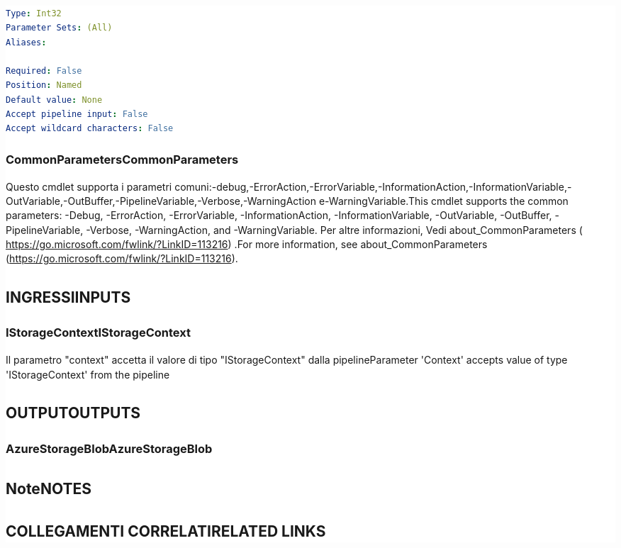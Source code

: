 ```yaml
Type: Int32
Parameter Sets: (All)
Aliases: 

Required: False
Position: Named
Default value: None
Accept pipeline input: False
Accept wildcard characters: False
```

### <span data-ttu-id="381cc-157">CommonParameters</span><span class="sxs-lookup"><span data-stu-id="381cc-157">CommonParameters</span></span>
<span data-ttu-id="381cc-158">Questo cmdlet supporta i parametri comuni:-debug,-ErrorAction,-ErrorVariable,-InformationAction,-InformationVariable,-OutVariable,-OutBuffer,-PipelineVariable,-Verbose,-WarningAction e-WarningVariable.</span><span class="sxs-lookup"><span data-stu-id="381cc-158">This cmdlet supports the common parameters: -Debug, -ErrorAction, -ErrorVariable, -InformationAction, -InformationVariable, -OutVariable, -OutBuffer, -PipelineVariable, -Verbose, -WarningAction, and -WarningVariable.</span></span> <span data-ttu-id="381cc-159">Per altre informazioni, Vedi about_CommonParameters ( https://go.microsoft.com/fwlink/?LinkID=113216) .</span><span class="sxs-lookup"><span data-stu-id="381cc-159">For more information, see about_CommonParameters (https://go.microsoft.com/fwlink/?LinkID=113216).</span></span>

## <span data-ttu-id="381cc-160">INGRESSI</span><span class="sxs-lookup"><span data-stu-id="381cc-160">INPUTS</span></span>

### <span data-ttu-id="381cc-161">IStorageContext</span><span class="sxs-lookup"><span data-stu-id="381cc-161">IStorageContext</span></span>

<span data-ttu-id="381cc-162">Il parametro "context" accetta il valore di tipo "IStorageContext" dalla pipeline</span><span class="sxs-lookup"><span data-stu-id="381cc-162">Parameter 'Context' accepts value of type 'IStorageContext' from the pipeline</span></span>

## <span data-ttu-id="381cc-163">OUTPUT</span><span class="sxs-lookup"><span data-stu-id="381cc-163">OUTPUTS</span></span>

### <span data-ttu-id="381cc-164">AzureStorageBlob</span><span class="sxs-lookup"><span data-stu-id="381cc-164">AzureStorageBlob</span></span>

## <span data-ttu-id="381cc-165">Note</span><span class="sxs-lookup"><span data-stu-id="381cc-165">NOTES</span></span>


## <span data-ttu-id="381cc-166">COLLEGAMENTI CORRELATI</span><span class="sxs-lookup"><span data-stu-id="381cc-166">RELATED LINKS</span></span>
